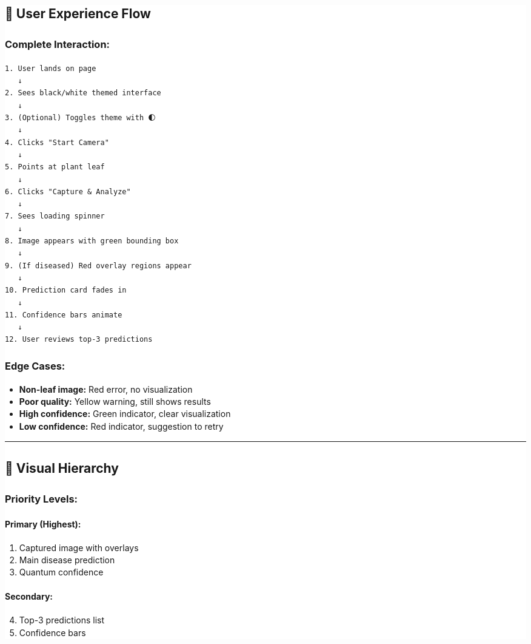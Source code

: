 
## 🎯 User Experience Flow

### **Complete Interaction:**

```
1. User lands on page
   ↓
2. Sees black/white themed interface
   ↓
3. (Optional) Toggles theme with 🌓
   ↓
4. Clicks "Start Camera"
   ↓
5. Points at plant leaf
   ↓
6. Clicks "Capture & Analyze"
   ↓
7. Sees loading spinner
   ↓
8. Image appears with green bounding box
   ↓
9. (If diseased) Red overlay regions appear
   ↓
10. Prediction card fades in
   ↓
11. Confidence bars animate
   ↓
12. User reviews top-3 predictions
```

### **Edge Cases:**
- **Non-leaf image:** Red error, no visualization
- **Poor quality:** Yellow warning, still shows results
- **High confidence:** Green indicator, clear visualization
- **Low confidence:** Red indicator, suggestion to retry

---

## 🎨 Visual Hierarchy

### **Priority Levels:**

#### **Primary (Highest):**
1. Captured image with overlays
2. Main disease prediction
3. Quantum confidence

#### **Secondary:**
4. Top-3 predictions list
5. Confidence bars
